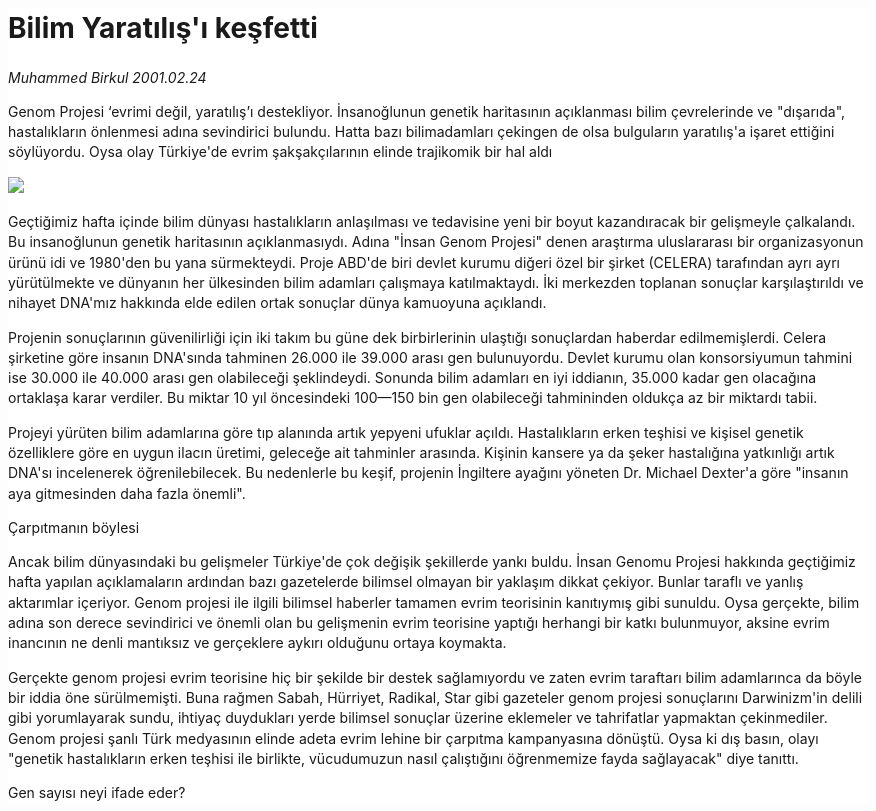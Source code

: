 # Bilim Yaratılış'ı keşfetti

*Muhammed Birkul 2001.02.24*

<div>
 <p class="spot">
  Genom Projesi ‘evrimi değil, yaratılış’ı destekliyor. İnsanoğlunun genetik haritasının açıklanması bilim  çevrelerinde ve "dışarıda", hastalıkların önlenmesi adına  sevindirici bulundu. Hatta bazı bilimadamları  çekingen de olsa bulguların yaratılış'a işaret ettiğini  söylüyordu. Oysa olay Türkiye'de evrim şakşakçılarının  elinde trajikomik bir hal aldı
 </p>
 <p class="metin">
 </p>
 <img border="0" src="/web/20020527043441im_/http://www.aksiyon.com.tr/2001/325/resimler/Bilim.jpg"/>
 <p class="metin">
  Geçtiğimiz hafta içinde bilim dünyası hastalıkların anlaşılması ve tedavisine yeni bir boyut kazandıracak bir gelişmeyle çalkalandı. Bu insanoğlunun genetik haritasının açıklanmasıydı. Adına "İnsan Genom Projesi" denen araştırma uluslararası bir organizasyonun ürünü idi ve 1980'den bu yana sürmekteydi. Proje ABD'de biri devlet kurumu diğeri özel bir şirket (CELERA) tarafından ayrı ayrı yürütülmekte ve dünyanın her ülkesinden bilim adamları çalışmaya katılmaktaydı. İki merkezden toplanan sonuçlar karşılaştırıldı ve nihayet DNA'mız hakkında elde edilen ortak sonuçlar dünya kamuoyuna açıklandı.
 </p>
 <p class="metin">
  Projenin sonuçlarının güvenilirliği için iki takım bu güne dek birbirlerinin ulaştığı sonuçlardan haberdar edilmemişlerdi. Celera şirketine göre insanın DNA'sında tahminen 26.000 ile 39.000 arası gen bulunuyordu. Devlet kurumu olan konsorsiyumun tahmini ise 30.000 ile 40.000 arası gen olabileceği şeklindeydi. Sonunda bilim adamları en iyi iddianın, 35.000 kadar gen olacağına ortaklaşa karar verdiler. Bu miktar 10 yıl öncesindeki 100—150 bin gen olabileceği tahmininden oldukça az bir miktardı tabii.
 </p>
 <p class="metin">
  Projeyi yürüten bilim adamlarına göre tıp alanında artık yepyeni ufuklar açıldı. Hastalıkların erken teşhisi ve kişisel genetik özelliklere göre en uygun ilacın üretimi, geleceğe ait tahminler arasında. Kişinin kansere ya da şeker hastalığına yatkınlığı artık DNA'sı incelenerek öğrenilebilecek. Bu nedenlerle bu keşif, projenin İngiltere ayağını yöneten Dr. Michael Dexter'a göre "insanın aya gitmesinden daha fazla önemli".
 </p>
 <p class="metin">
  Çarpıtmanın böylesi
 </p>
 <p class="metin">
  Ancak bilim dünyasındaki bu gelişmeler Türkiye'de çok değişik şekillerde yankı buldu. İnsan Genomu Projesi hakkında geçtiğimiz hafta yapılan açıklamaların ardından bazı gazetelerde bilimsel olmayan bir yaklaşım dikkat çekiyor. Bunlar taraflı ve yanlış aktarımlar içeriyor. Genom projesi ile ilgili bilimsel haberler tamamen evrim teorisinin kanıtıymış gibi sunuldu. Oysa gerçekte, bilim adına son derece sevindirici ve önemli olan bu gelişmenin evrim teorisine yaptığı herhangi bir katkı bulunmuyor, aksine evrim inancının ne denli mantıksız ve gerçeklere aykırı olduğunu ortaya koymakta.
 </p>
 <p class="metin">
  Gerçekte genom projesi evrim teorisine hiç bir şekilde bir destek sağlamıyordu ve zaten evrim taraftarı bilim adamlarınca da böyle bir iddia öne sürülmemişti. Buna rağmen Sabah, Hürriyet, Radikal, Star gibi gazeteler genom projesi sonuçlarını Darwinizm'in delili gibi yorumlayarak sundu, ihtiyaç duydukları yerde bilimsel sonuçlar üzerine eklemeler ve tahrifatlar yapmaktan çekinmediler. Genom projesi şanlı Türk medyasının elinde adeta evrim lehine bir çarpıtma kampanyasına dönüştü. Oysa ki dış basın, olayı "genetik hastalıkların erken teşhisi ile birlikte, vücudumuzun nasıl çalıştığını öğrenmemize fayda sağlayacak" diye tanıttı.
 </p>
 <p class="metin">
  Gen sayısı neyi ifade eder?
 </p>
 <p class="metin">